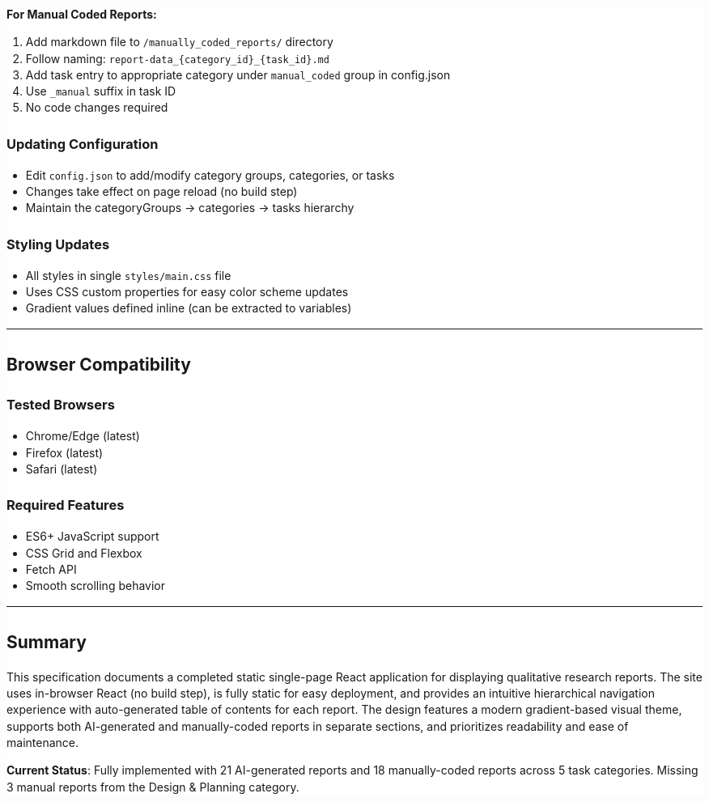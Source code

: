 **For Manual Coded Reports:**
1. Add markdown file to `/manually_coded_reports/` directory
2. Follow naming: `report-data_{category_id}_{task_id}.md`
3. Add task entry to appropriate category under `manual_coded` group in config.json
4. Use `_manual` suffix in task ID
5. No code changes required

### Updating Configuration
- Edit `config.json` to add/modify category groups, categories, or tasks
- Changes take effect on page reload (no build step)
- Maintain the categoryGroups → categories → tasks hierarchy

### Styling Updates
- All styles in single `styles/main.css` file
- Uses CSS custom properties for easy color scheme updates
- Gradient values defined inline (can be extracted to variables)

---

## Browser Compatibility

### Tested Browsers
- Chrome/Edge (latest)
- Firefox (latest)
- Safari (latest)

### Required Features
- ES6+ JavaScript support
- CSS Grid and Flexbox
- Fetch API
- Smooth scrolling behavior

---

## Summary

This specification documents a completed static single-page React application for displaying qualitative research reports. The site uses in-browser React (no build step), is fully static for easy deployment, and provides an intuitive hierarchical navigation experience with auto-generated table of contents for each report. The design features a modern gradient-based visual theme, supports both AI-generated and manually-coded reports in separate sections, and prioritizes readability and ease of maintenance.

**Current Status**: Fully implemented with 21 AI-generated reports and 18 manually-coded reports across 5 task categories. Missing 3 manual reports from the Design & Planning category.
